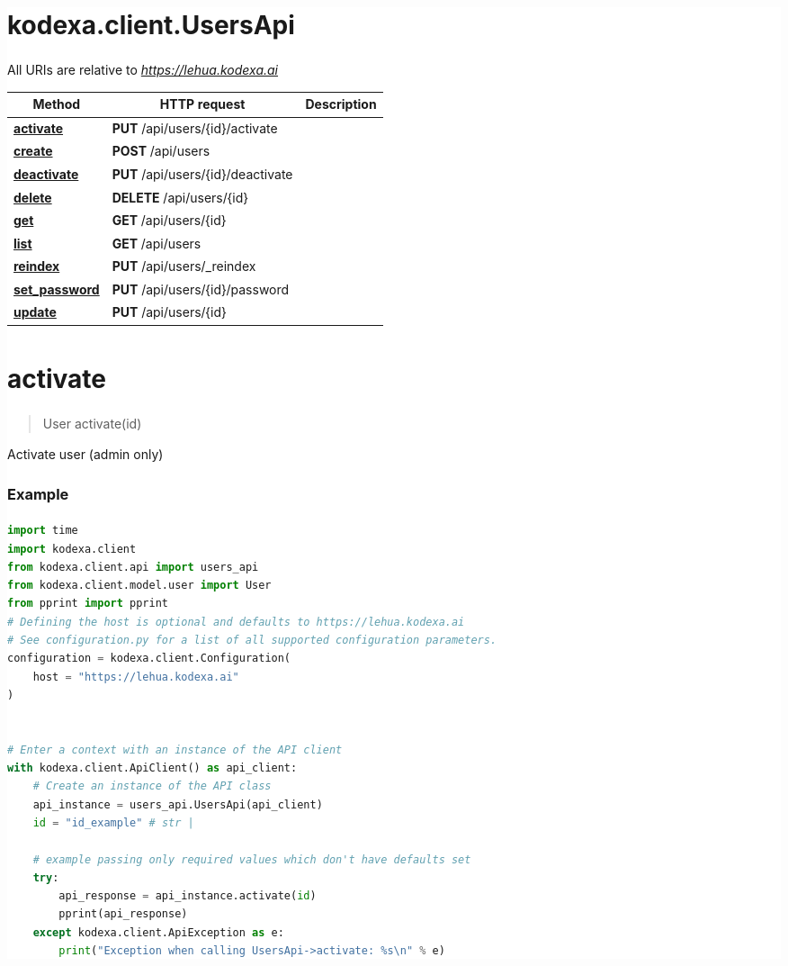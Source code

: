# kodexa.client.UsersApi

All URIs are relative to *https://lehua.kodexa.ai*

Method | HTTP request | Description
------------- | ------------- | -------------
[**activate**](UsersApi.md#activate) | **PUT** /api/users/{id}/activate | 
[**create**](UsersApi.md#create) | **POST** /api/users | 
[**deactivate**](UsersApi.md#deactivate) | **PUT** /api/users/{id}/deactivate | 
[**delete**](UsersApi.md#delete) | **DELETE** /api/users/{id} | 
[**get**](UsersApi.md#get) | **GET** /api/users/{id} | 
[**list**](UsersApi.md#list) | **GET** /api/users | 
[**reindex**](UsersApi.md#reindex) | **PUT** /api/users/_reindex | 
[**set_password**](UsersApi.md#set_password) | **PUT** /api/users/{id}/password | 
[**update**](UsersApi.md#update) | **PUT** /api/users/{id} | 


# **activate**
> User activate(id)



Activate user (admin only)

### Example

```python
import time
import kodexa.client
from kodexa.client.api import users_api
from kodexa.client.model.user import User
from pprint import pprint
# Defining the host is optional and defaults to https://lehua.kodexa.ai
# See configuration.py for a list of all supported configuration parameters.
configuration = kodexa.client.Configuration(
    host = "https://lehua.kodexa.ai"
)


# Enter a context with an instance of the API client
with kodexa.client.ApiClient() as api_client:
    # Create an instance of the API class
    api_instance = users_api.UsersApi(api_client)
    id = "id_example" # str | 

    # example passing only required values which don't have defaults set
    try:
        api_response = api_instance.activate(id)
        pprint(api_response)
    except kodexa.client.ApiException as e:
        print("Exception when calling UsersApi->activate: %s\n" % e)
```
